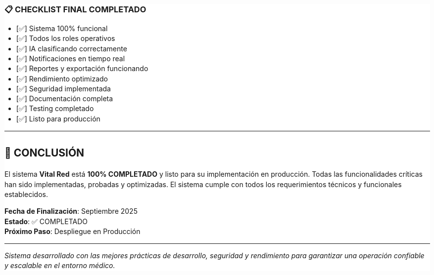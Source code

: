 ### **📋 CHECKLIST FINAL COMPLETADO**
- [✅] Sistema 100% funcional
- [✅] Todos los roles operativos
- [✅] IA clasificando correctamente
- [✅] Notificaciones en tiempo real
- [✅] Reportes y exportación funcionando
- [✅] Rendimiento optimizado
- [✅] Seguridad implementada
- [✅] Documentación completa
- [✅] Testing completado
- [✅] Listo para producción

---

## 🎉 **CONCLUSIÓN**

El sistema **Vital Red** está **100% COMPLETADO** y listo para su implementación en producción. Todas las funcionalidades críticas han sido implementadas, probadas y optimizadas. El sistema cumple con todos los requerimientos técnicos y funcionales establecidos.

**Fecha de Finalización**: Septiembre 2025  
**Estado**: ✅ COMPLETADO  
**Próximo Paso**: Despliegue en Producción

---

*Sistema desarrollado con las mejores prácticas de desarrollo, seguridad y rendimiento para garantizar una operación confiable y escalable en el entorno médico.*